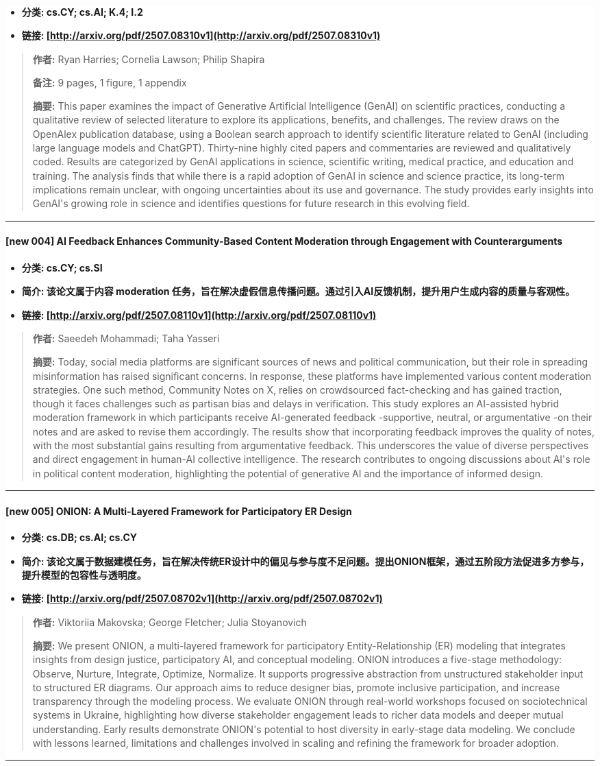 - **分类: cs.CY; cs.AI; K.4; I.2**

- **链接: [http://arxiv.org/pdf/2507.08310v1](http://arxiv.org/pdf/2507.08310v1)**

> **作者:** Ryan Harries; Cornelia Lawson; Philip Shapira
>
> **备注:** 9 pages, 1 figure, 1 appendix
>
> **摘要:** This paper examines the impact of Generative Artificial Intelligence (GenAI) on scientific practices, conducting a qualitative review of selected literature to explore its applications, benefits, and challenges. The review draws on the OpenAlex publication database, using a Boolean search approach to identify scientific literature related to GenAI (including large language models and ChatGPT). Thirty-nine highly cited papers and commentaries are reviewed and qualitatively coded. Results are categorized by GenAI applications in science, scientific writing, medical practice, and education and training. The analysis finds that while there is a rapid adoption of GenAI in science and science practice, its long-term implications remain unclear, with ongoing uncertainties about its use and governance. The study provides early insights into GenAI's growing role in science and identifies questions for future research in this evolving field.
>
---
#### [new 004] AI Feedback Enhances Community-Based Content Moderation through Engagement with Counterarguments
- **分类: cs.CY; cs.SI**

- **简介: 该论文属于内容 moderation 任务，旨在解决虚假信息传播问题。通过引入AI反馈机制，提升用户生成内容的质量与客观性。**

- **链接: [http://arxiv.org/pdf/2507.08110v1](http://arxiv.org/pdf/2507.08110v1)**

> **作者:** Saeedeh Mohammadi; Taha Yasseri
>
> **摘要:** Today, social media platforms are significant sources of news and political communication, but their role in spreading misinformation has raised significant concerns. In response, these platforms have implemented various content moderation strategies. One such method, Community Notes on X, relies on crowdsourced fact-checking and has gained traction, though it faces challenges such as partisan bias and delays in verification. This study explores an AI-assisted hybrid moderation framework in which participants receive AI-generated feedback -supportive, neutral, or argumentative -on their notes and are asked to revise them accordingly. The results show that incorporating feedback improves the quality of notes, with the most substantial gains resulting from argumentative feedback. This underscores the value of diverse perspectives and direct engagement in human-AI collective intelligence. The research contributes to ongoing discussions about AI's role in political content moderation, highlighting the potential of generative AI and the importance of informed design.
>
---
#### [new 005] ONION: A Multi-Layered Framework for Participatory ER Design
- **分类: cs.DB; cs.AI; cs.CY**

- **简介: 该论文属于数据建模任务，旨在解决传统ER设计中的偏见与参与度不足问题。提出ONION框架，通过五阶段方法促进多方参与，提升模型的包容性与透明度。**

- **链接: [http://arxiv.org/pdf/2507.08702v1](http://arxiv.org/pdf/2507.08702v1)**

> **作者:** Viktoriia Makovska; George Fletcher; Julia Stoyanovich
>
> **摘要:** We present ONION, a multi-layered framework for participatory Entity-Relationship (ER) modeling that integrates insights from design justice, participatory AI, and conceptual modeling. ONION introduces a five-stage methodology: Observe, Nurture, Integrate, Optimize, Normalize. It supports progressive abstraction from unstructured stakeholder input to structured ER diagrams. Our approach aims to reduce designer bias, promote inclusive participation, and increase transparency through the modeling process. We evaluate ONION through real-world workshops focused on sociotechnical systems in Ukraine, highlighting how diverse stakeholder engagement leads to richer data models and deeper mutual understanding. Early results demonstrate ONION's potential to host diversity in early-stage data modeling. We conclude with lessons learned, limitations and challenges involved in scaling and refining the framework for broader adoption.
>
---